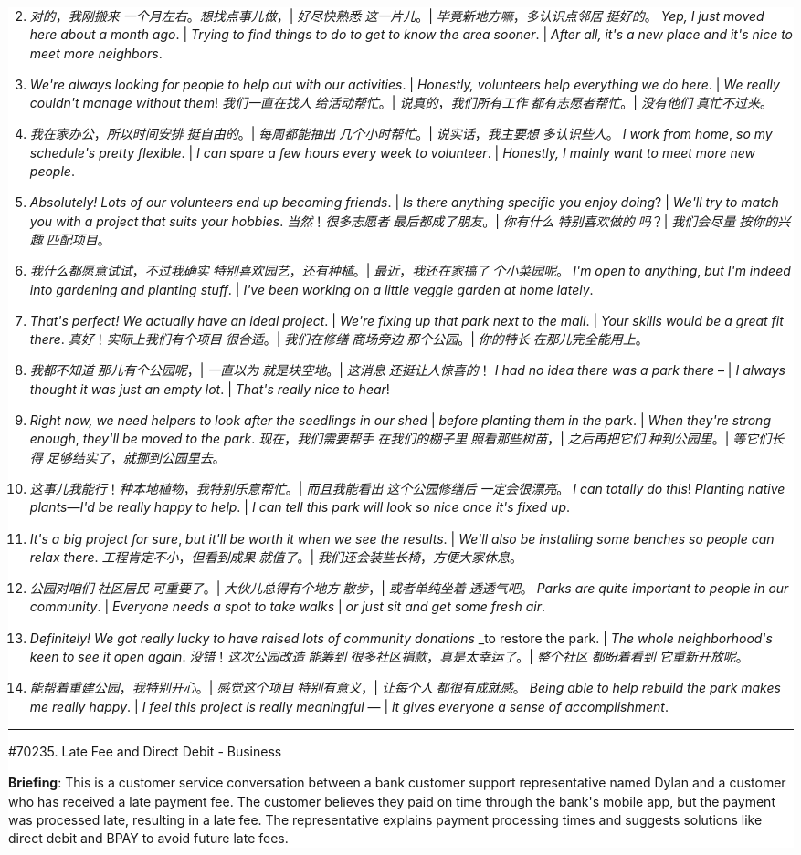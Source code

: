 2.  _对的_，_我刚搬来_ _一个月左右_。_想找点事儿做_，| _好尽快熟悉_ _这一片儿_。| _毕竟新地方嘛_，_多认识点邻居_ _挺好的_。
    _Yep, I just moved here_ _about a month ago_. | _Trying to find things to do_ _to get to know the area sooner_. | _After all, it's a new place_ _and it's nice to meet more neighbors_.

3.  _We're always looking for people_ _to help out with our activities_. | _Honestly, volunteers help everything_ _we do here_. | _We really couldn't manage without them_!
    _我们一直在找人_ _给活动帮忙_。| _说真的_，_我们所有工作_ _都有志愿者帮忙_。| _没有他们_ _真忙不过来_。

4.  _我在家办公_，_所以时间安排_ _挺自由的_。| _每周都能抽出_ _几个小时帮忙_。| _说实话_，_我主要想_ _多认识些人_。
    _I work from home_, _so my schedule's pretty flexible_. | _I can spare a few hours_ _every week to volunteer_. | _Honestly, I mainly want to_ _meet more new people_.

5.  _Absolutely! Lots of our volunteers_ _end up becoming friends_. | _Is there anything specific_ _you enjoy doing_? | _We'll try to match you_ _with a project_ _that suits your hobbies_.
    _当然_！_很多志愿者_ _最后都成了朋友_。| _你有什么_ _特别喜欢做的_ _吗_？| _我们会尽量_ _按你的兴趣_ _匹配项目_。

6.  _我什么都愿意试试_，_不过我确实_ _特别喜欢园艺_，_还有种植_。| _最近_，_我还在家搞了_ _个小菜园呢_。
    _I'm open to anything_, _but I'm indeed into gardening_ _and planting stuff_. | _I've been working on_ _a little veggie garden at home lately_.

7.  _That's perfect! We actually have_ _an ideal project_. | _We're fixing up that park_ _next to the mall_. | _Your skills would be a great fit there_.
    _真好_！_实际上我们有个项目_ _很合适_。| _我们在修缮_ _商场旁边_ _那个公园_。| _你的特长_ _在那儿完全能用上_。

8.  _我都不知道_ _那儿有个公园呢_，| _一直以为_ _就是块空地_。| _这消息_ _还挺让人惊喜的_！
    _I had no idea_ _there was a park there_ – | _I always thought_ _it was just an empty lot_. | _That's really nice to hear_!

9.  _Right now, we need helpers_ _to look after the seedlings_ _in our shed_ | _before planting them in the park_. | _When they're strong enough_, _they'll be moved to the park_.
    _现在_，_我们需要帮手_ _在我们的棚子里_ _照看那些树苗_，| _之后再把它们_ _种到公园里_。| _等它们长得_ _足够结实了_，_就挪到公园里去_。

10. _这事儿我能行_！_种本地植物_，_我特别乐意帮忙_。| _而且我能看出_ _这个公园修缮后_ _一定会很漂亮_。
    _I can totally do this_! _Planting native plants_—_I'd be really happy to help_. | _I can tell this park_ _will look so nice_ _once it's fixed up_.

11. _It's a big project for sure_, _but it'll be worth it_ _when we see the results_. | _We'll also be installing some benches_ _so people can relax there_.
    _工程肯定不小_，_但看到成果_ _就值了_。| _我们还会装些长椅_，_方便大家休息_。

12. _公园对咱们_ _社区居民_ _可重要了_。| _大伙儿总得有个地方_ _散步_，| _或者单纯坐着_ _透透气吧_。
    _Parks are quite important to people_ _in our community_. | _Everyone needs a spot_ _to take walks_ | _or just sit and get some fresh air_.

13. _Definitely! We got really lucky_ _to have raised lots of community donations_ _to restore the park. | _The whole neighborhood's_ _keen to see it open again_.
    _没错_！_这次公园改造_ _能筹到_ _很多社区捐款_，_真是太幸运了_。| _整个社区_ _都盼着看到_ _它重新开放呢_。

14. _能帮着重建公园_，_我特别开心_。| _感觉这个项目_ _特别有意义_，| _让每个人_ _都很有成就感_。
    _Being able to help rebuild the park_ _makes me really happy_. | _I feel this project_ _is really meaningful_ — | _it gives everyone_ _a sense of accomplishment_.

---

#70235. Late Fee and Direct Debit - Business

**Briefing**: This is a customer service conversation between a bank customer support representative named Dylan and a customer who has received a late payment fee. The customer believes they paid on time through the bank's mobile app, but the payment was processed late, resulting in a late fee. The representative explains payment processing times and suggests solutions like direct debit and BPAY to avoid future late fees.
